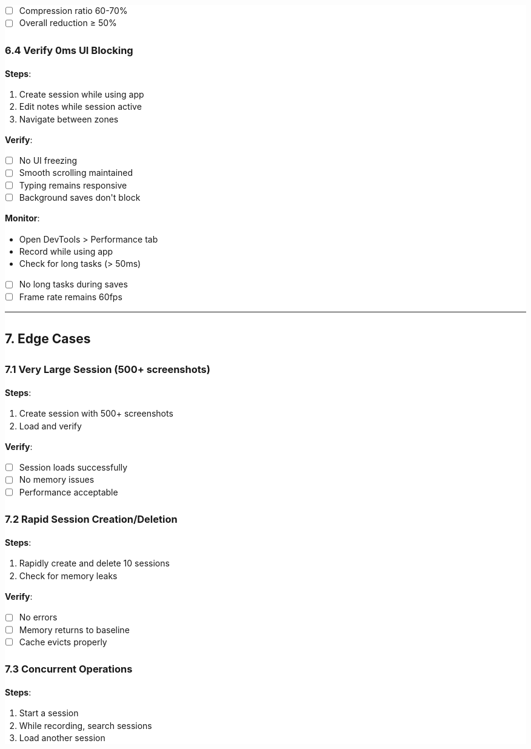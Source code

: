 - [ ] Compression ratio 60-70%
- [ ] Overall reduction ≥ 50%

### 6.4 Verify 0ms UI Blocking

**Steps**:
1. Create session while using app
2. Edit notes while session active
3. Navigate between zones

**Verify**:
- [ ] No UI freezing
- [ ] Smooth scrolling maintained
- [ ] Typing remains responsive
- [ ] Background saves don't block

**Monitor**:
- Open DevTools > Performance tab
- Record while using app
- Check for long tasks (> 50ms)

- [ ] No long tasks during saves
- [ ] Frame rate remains 60fps

---

## 7. Edge Cases

### 7.1 Very Large Session (500+ screenshots)

**Steps**:
1. Create session with 500+ screenshots
2. Load and verify

**Verify**:
- [ ] Session loads successfully
- [ ] No memory issues
- [ ] Performance acceptable

### 7.2 Rapid Session Creation/Deletion

**Steps**:
1. Rapidly create and delete 10 sessions
2. Check for memory leaks

**Verify**:
- [ ] No errors
- [ ] Memory returns to baseline
- [ ] Cache evicts properly

### 7.3 Concurrent Operations

**Steps**:
1. Start a session
2. While recording, search sessions
3. Load another session
